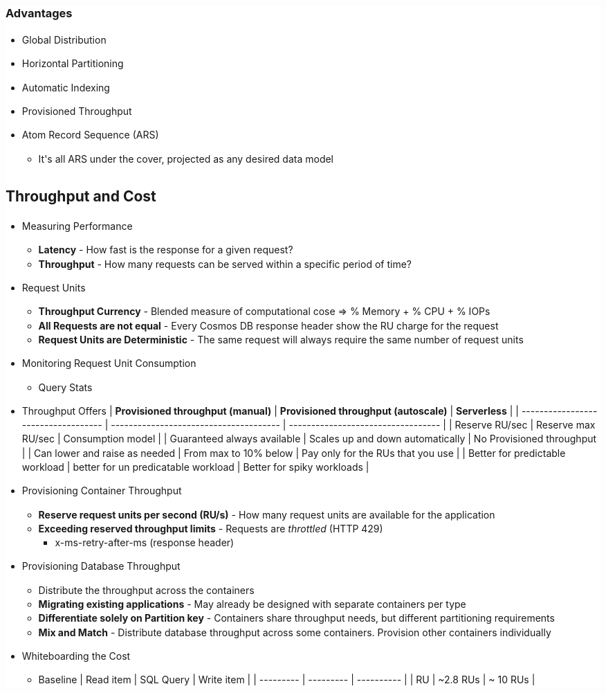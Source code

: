 ### Advantages
- Global Distribution
- Horizontal Partitioning
- Automatic Indexing
- Provisioned Throughput

- Atom Record Sequence (ARS)
    - It's all ARS under the cover, projected as any desired data model

## Throughput and Cost
- Measuring Performance
    - **Latency** - How fast is the response for a given request?  
    - **Throughput** - How many requests can be served within a specific period of time?

- Request Units
    - **Throughput Currency** - Blended measure of computational cose => % Memory + % CPU + % IOPs
    - **All Requests are not equal** - Every Cosmos DB response header show the RU charge for the request
    - **Request Units are Deterministic** - The same request will always require the same number of request units

- Monitoring Request Unit Consumption
    - Query Stats

- Throughput Offers
    | **Provisioned throughput (manual)** | **Provisioned throughput (autoscale)** | **Serverless**                     |
    | ----------------------------------- | -------------------------------------- | ---------------------------------- |
    | Reserve RU/sec                      | Reserve max RU/sec                     | Consumption model                  |
    | Guaranteed always available         | Scales up and down automatically       | No Provisioned throughput          |
    | Can lower and raise as needed       | From max to 10% below                  | Pay only for the RUs that you use  |
    | Better for predictable workload     | better for un predicatable workload    | Better for spiky workloads         |


- Provisioning Container Throughput
    - **Reserve request units per second (RU/s)** - How many request units are available for the application
    - **Exceeding reserved throughput limits** - Requests are *throttled* (HTTP 429)
        - x-ms-retry-after-ms (response header)

- Provisioning Database Throughput
    - Distribute the throughput across the containers
    - **Migrating existing applications** - May already be designed with separate containers per type
    - **Differentiate solely on Partition key** - Containers share throughput needs, but different partitioning requirements
    - **Mix and Match** - Distribute database throughput across some containers. Provision other containers individually

- Whiteboarding the Cost
    - Baseline
        | Read item | SQL Query | Write item |
        | --------- | --------- | ---------- |
        | RU        |  ~2.8 RUs | ~ 10 RUs   |
